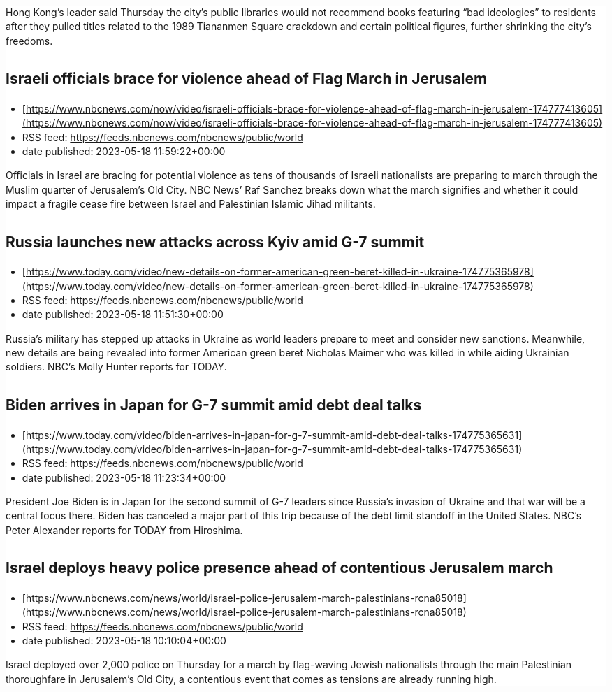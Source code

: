 Hong Kong’s leader said Thursday the city’s public libraries would not recommend books featuring “bad ideologies” to residents after they pulled titles related to the 1989 Tiananmen Square crackdown and certain political figures, further shrinking the city’s freedoms.

## Israeli officials brace for violence ahead of Flag March in Jerusalem
 - [https://www.nbcnews.com/now/video/israeli-officials-brace-for-violence-ahead-of-flag-march-in-jerusalem-174777413605](https://www.nbcnews.com/now/video/israeli-officials-brace-for-violence-ahead-of-flag-march-in-jerusalem-174777413605)
 - RSS feed: https://feeds.nbcnews.com/nbcnews/public/world
 - date published: 2023-05-18 11:59:22+00:00

Officials in Israel are bracing for potential violence as tens of thousands of Israeli nationalists are preparing to march through the Muslim quarter of Jerusalem’s Old City. NBC News’ Raf Sanchez breaks down what the march signifies and whether it could impact a fragile cease fire between Israel and Palestinian Islamic Jihad militants.

## Russia launches new attacks across Kyiv amid G-7 summit
 - [https://www.today.com/video/new-details-on-former-american-green-beret-killed-in-ukraine-174775365978](https://www.today.com/video/new-details-on-former-american-green-beret-killed-in-ukraine-174775365978)
 - RSS feed: https://feeds.nbcnews.com/nbcnews/public/world
 - date published: 2023-05-18 11:51:30+00:00

Russia’s military has stepped up attacks in Ukraine as world leaders prepare to meet and consider new sanctions. Meanwhile, new details are being revealed into former American green beret Nicholas Maimer who was killed in while aiding Ukrainian soldiers. NBC’s Molly Hunter reports for TODAY.

## Biden arrives in Japan for G-7 summit amid debt deal talks
 - [https://www.today.com/video/biden-arrives-in-japan-for-g-7-summit-amid-debt-deal-talks-174775365631](https://www.today.com/video/biden-arrives-in-japan-for-g-7-summit-amid-debt-deal-talks-174775365631)
 - RSS feed: https://feeds.nbcnews.com/nbcnews/public/world
 - date published: 2023-05-18 11:23:34+00:00

President Joe Biden is in Japan for the second summit of G-7 leaders since Russia’s invasion of Ukraine and that war will be a central focus there. Biden has canceled a major part of this trip because of the debt limit standoff in the United States. NBC’s Peter Alexander reports for TODAY from Hiroshima.

## Israel deploys heavy police presence ahead of contentious Jerusalem march
 - [https://www.nbcnews.com/news/world/israel-police-jerusalem-march-palestinians-rcna85018](https://www.nbcnews.com/news/world/israel-police-jerusalem-march-palestinians-rcna85018)
 - RSS feed: https://feeds.nbcnews.com/nbcnews/public/world
 - date published: 2023-05-18 10:10:04+00:00

Israel deployed over 2,000 police on Thursday for a march by flag-waving Jewish nationalists through the main Palestinian thoroughfare in Jerusalem’s Old City, a contentious event that comes as tensions are already running high.
